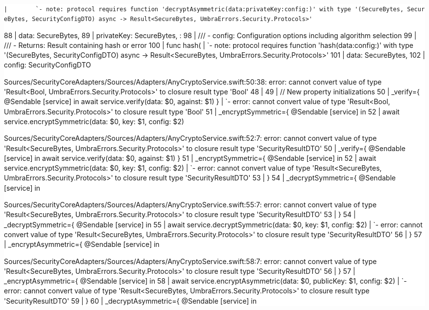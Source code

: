     |        `- note: protocol requires function 'decryptAsymmetric(data:privateKey:config:)' with type '(SecureBytes, SecureBytes, SecurityConfigDTO) async -> Result<SecureBytes, UmbraErrors.Security.Protocols>'
 88 |     data: SecureBytes,
 89 |     privateKey: SecureBytes,
    :
 98 |   ///   - config: Configuration options including algorithm selection
 99 |   /// - Returns: Result containing hash or error
100 |   func hash(
    |        `- note: protocol requires function 'hash(data:config:)' with type '(SecureBytes, SecurityConfigDTO) async -> Result<SecureBytes, UmbraErrors.Security.Protocols>'
101 |     data: SecureBytes,
102 |     config: SecurityConfigDTO

Sources/SecurityCoreAdapters/Sources/Adapters/AnyCryptoService.swift:50:38: error: cannot convert value of type 'Result<Bool, UmbraErrors.Security.Protocols>' to closure result type 'Bool'
 48 | 
 49 |     // New property initializations
 50 |     _verify={ @Sendable [service] in await service.verify(data: $0, against: $1) }
    |                                      `- error: cannot convert value of type 'Result<Bool, UmbraErrors.Security.Protocols>' to closure result type 'Bool'
 51 |     _encryptSymmetric={ @Sendable [service] in
 52 |       await service.encryptSymmetric(data: $0, key: $1, config: $2)

Sources/SecurityCoreAdapters/Sources/Adapters/AnyCryptoService.swift:52:7: error: cannot convert value of type 'Result<SecureBytes, UmbraErrors.Security.Protocols>' to closure result type 'SecurityResultDTO'
 50 |     _verify={ @Sendable [service] in await service.verify(data: $0, against: $1) }
 51 |     _encryptSymmetric={ @Sendable [service] in
 52 |       await service.encryptSymmetric(data: $0, key: $1, config: $2)
    |       `- error: cannot convert value of type 'Result<SecureBytes, UmbraErrors.Security.Protocols>' to closure result type 'SecurityResultDTO'
 53 |     }
 54 |     _decryptSymmetric={ @Sendable [service] in

Sources/SecurityCoreAdapters/Sources/Adapters/AnyCryptoService.swift:55:7: error: cannot convert value of type 'Result<SecureBytes, UmbraErrors.Security.Protocols>' to closure result type 'SecurityResultDTO'
 53 |     }
 54 |     _decryptSymmetric={ @Sendable [service] in
 55 |       await service.decryptSymmetric(data: $0, key: $1, config: $2)
    |       `- error: cannot convert value of type 'Result<SecureBytes, UmbraErrors.Security.Protocols>' to closure result type 'SecurityResultDTO'
 56 |     }
 57 |     _encryptAsymmetric={ @Sendable [service] in

Sources/SecurityCoreAdapters/Sources/Adapters/AnyCryptoService.swift:58:7: error: cannot convert value of type 'Result<SecureBytes, UmbraErrors.Security.Protocols>' to closure result type 'SecurityResultDTO'
 56 |     }
 57 |     _encryptAsymmetric={ @Sendable [service] in
 58 |       await service.encryptAsymmetric(data: $0, publicKey: $1, config: $2)
    |       `- error: cannot convert value of type 'Result<SecureBytes, UmbraErrors.Security.Protocols>' to closure result type 'SecurityResultDTO'
 59 |     }
 60 |     _decryptAsymmetric={ @Sendable [service] in
